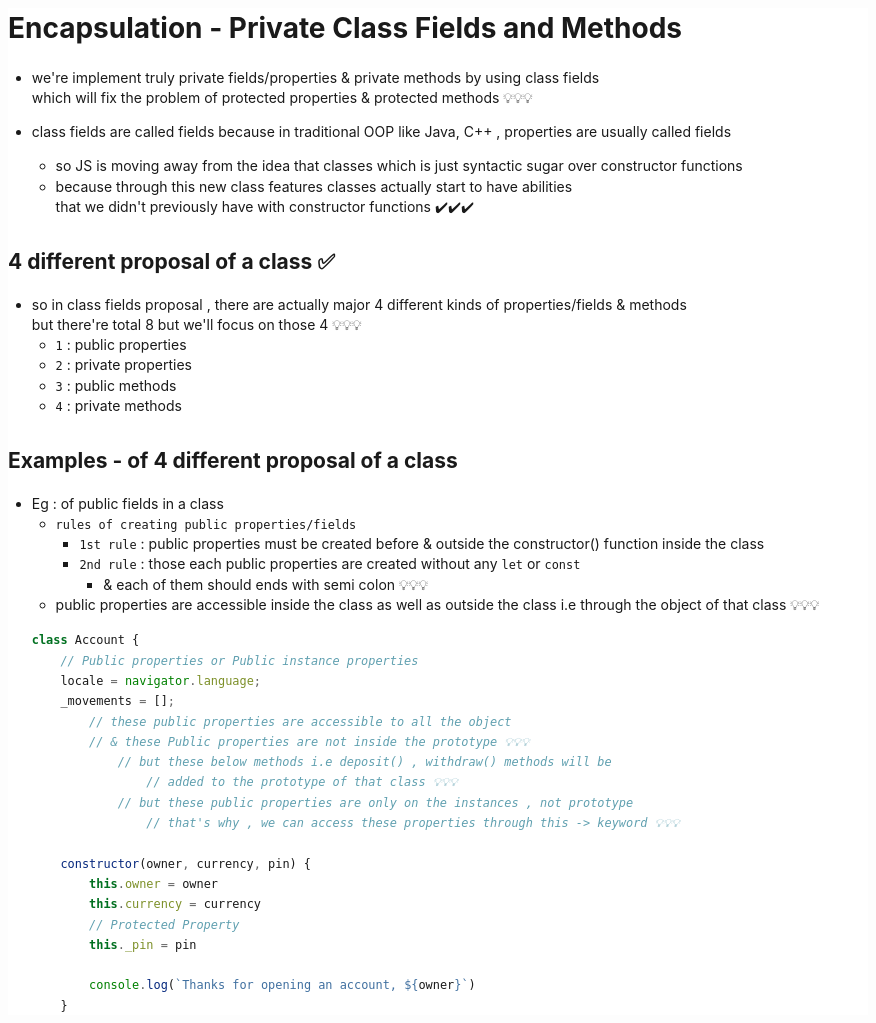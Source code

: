 # Encapsulation - Private Class Fields and Methods

- we're implement truly private fields/properties & private methods by using class fields <br>
    which will fix the problem of protected properties & protected methods 💡💡💡 

- class fields are called fields because in traditional OOP like Java, C++ , properties are usually called fields
    - so JS is moving away from the idea that classes which is just syntactic sugar over constructor functions
    - because through this new class features classes actually start to have abilities <br>
        that we didn't previously have with constructor functions ✔️✔️✔️

## 4 different proposal of a class ✅

- so in class fields proposal , there are actually major 4 different kinds of properties/fields & methods <br>
    but there're total 8 but we'll focus on those 4 💡💡💡
    - `1` : public properties 
    - `2` : private properties 
    - `3` : public methods 
    - `4` : private methods 
    
## Examples - of 4 different proposal of a class

- Eg : of public fields in a class
    - `rules of creating public properties/fields` 
        - `1st rule` : public properties must be created before & outside the constructor() function inside the class
        - `2nd rule` : those each public properties are created without any `let` or `const` 
            - & each of them should ends with semi colon 💡💡💡
    - public properties are accessible inside the class as well as outside the class i.e through the object of that class 💡💡💡
    ```js
    class Account {
        // Public properties or Public instance properties
        locale = navigator.language;
        _movements = [];
            // these public properties are accessible to all the object
            // & these Public properties are not inside the prototype 💡💡💡
                // but these below methods i.e deposit() , withdraw() methods will be 
                    // added to the prototype of that class 💡💡💡
                // but these public properties are only on the instances , not prototype 
                    // that's why , we can access these properties through this -> keyword 💡💡💡

        constructor(owner, currency, pin) {
            this.owner = owner 
            this.currency = currency 
            // Protected Property
            this._pin = pin 

            console.log(`Thanks for opening an account, ${owner}`)
        }
